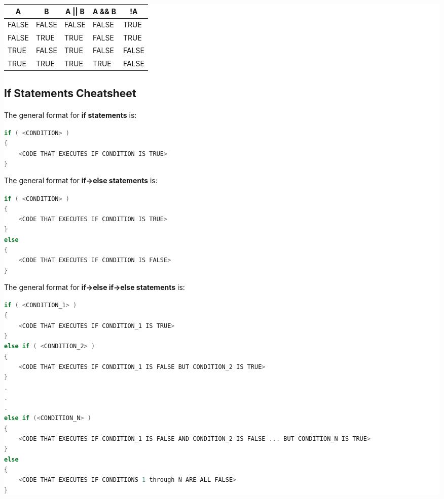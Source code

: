 
| **A** | **B** | **A \|\| B** | **A && B** | **!A** |
|-----|-----|-----|-----|-----|
| FALSE | FALSE | FALSE | FALSE | TRUE |
| FALSE | TRUE | TRUE | FALSE | TRUE |
| TRUE | FALSE | TRUE | FALSE | FALSE |
| TRUE | TRUE | TRUE | TRUE | FALSE |

## If Statements Cheatsheet <a name="ifreview"></a>

The general format for **if statements** is:
```cpp
if ( <CONDITION> )
{
	<CODE THAT EXECUTES IF CONDITION IS TRUE>
}
```


The general format for **if->else statements** is:
```cpp
if ( <CONDITION> )
{
	<CODE THAT EXECUTES IF CONDITION IS TRUE>
}
else
{
    <CODE THAT EXECUTES IF CONDITION IS FALSE>
}
```

The general format for **if->else if->else statements** is:
```cpp
if ( <CONDITION_1> )
{
	<CODE THAT EXECUTES IF CONDITION_1 IS TRUE>
}
else if ( <CONDITION_2> )
{
    <CODE THAT EXECUTES IF CONDITION_1 IS FALSE BUT CONDITION_2 IS TRUE>
}
.
.
.
else if (<CONDITION_N> )
{
    <CODE THAT EXECUTES IF CONDITION_1 IS FALSE AND CONDITION_2 IS FALSE ... BUT CONDITION_N IS TRUE>
}
else 
{
    <CODE THAT EXECUTES IF CONDITIONS 1 through N ARE ALL FALSE>
}
```
